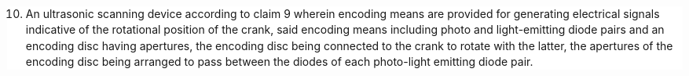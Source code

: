   
10. An ultrasonic scanning device according to claim 9 wherein encoding means are provided for generating electrical signals indicative of the rotational position of the crank, said encoding means including photo and light-emitting diode pairs and an encoding disc having apertures, the encoding disc being connected to the crank to rotate with the latter, the apertures of the encoding disc being arranged to pass between the diodes of each photo-light emitting diode pair.